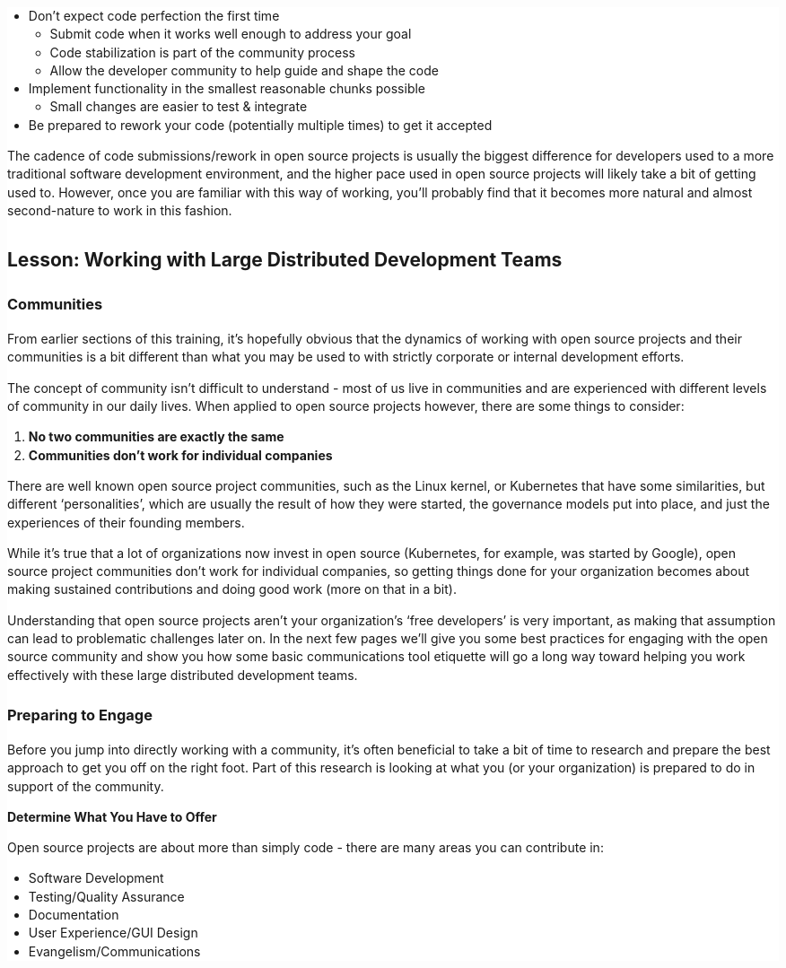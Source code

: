 *   Don’t expect code perfection the first time
    *   Submit code when it works well enough to address your goal
    *   Code stabilization is part of the community process
    *   Allow the developer community to help guide and shape the code
*   Implement functionality in the smallest reasonable chunks possible
    *   Small changes are easier to test & integrate
*   Be prepared to rework your code (potentially multiple times) to get it accepted

The cadence of code submissions/rework in open source projects is usually the biggest difference for developers used to a more traditional software development environment, and the higher pace used in open source projects will likely take a bit of getting used to.  However, once you are familiar with this way of working, you’ll probably find that it becomes more natural and almost second-nature to work in this fashion.

## Lesson: Working with Large Distributed Development Teams

### Communities

From earlier sections of this training, it’s hopefully obvious that the dynamics of working with open source projects and their communities is a bit different than what you may be used to with strictly corporate or internal development efforts.

The concept of community isn’t difficult to understand - most of us live in communities and are experienced with different levels of community in our daily lives.  When applied to open source projects however, there are some things to consider:

1. **No two communities are exactly the same**
2. **Communities don’t work for individual companies**

There are well known open source project communities, such as the Linux kernel, or Kubernetes that have some similarities, but different ‘personalities’, which are usually the result of how they were started, the governance models put into place, and just the experiences of their founding members.

While it’s true that a lot of organizations now invest in open source (Kubernetes, for example, was started by Google), open source project communities don’t work for individual companies, so getting things done for your organization becomes about making sustained contributions and doing good work (more on that in a bit).

Understanding that open source projects aren’t your organization’s ‘free developers’ is very important, as making that assumption can lead to problematic challenges later on. In the next few pages we’ll give you some best practices for engaging with the open source community and show you how some basic communications tool etiquette will go a long way toward helping you work effectively with these large distributed development teams.

### Preparing to Engage

Before you jump into directly working with a community, it’s often beneficial to take a bit of time to research and prepare the best approach to get you off on the right foot.  Part of this research is looking at what you (or your organization) is prepared to do in support of the community.

**Determine What You Have to Offer**

Open source projects are about more than simply code - there are many areas you can contribute in:

*   Software Development
*   Testing/Quality Assurance
*   Documentation
*   User Experience/GUI Design
*   Evangelism/Communications
